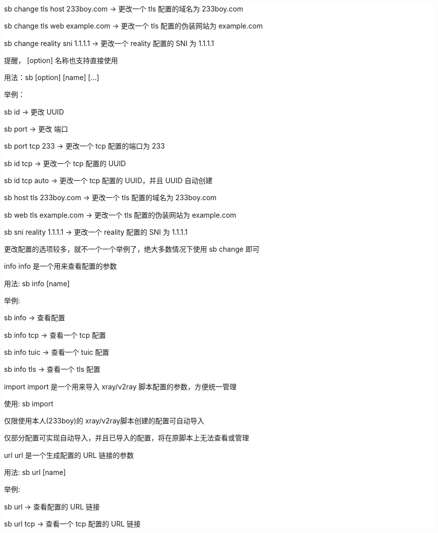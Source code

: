 sb change tls host 233boy.com -> 更改一个 tls 配置的域名为 233boy.com

sb change tls web example.com -> 更改一个 tls 配置的伪装网站为 example.com

sb change reality sni 1.1.1.1 -> 更改一个 reality 配置的 SNI 为 1.1.1.1

提醒， [option] 名称也支持直接使用

用法：sb [option] [name] [...]

举例：

sb id -> 更改 UUID

sb port -> 更改 端口

sb port tcp 233 -> 更改一个 tcp 配置的端口为 233

sb id tcp -> 更改一个 tcp 配置的 UUID

sb id tcp auto -> 更改一个 tcp 配置的 UUID，并且 UUID 自动创建

sb host tls 233boy.com -> 更改一个 tls 配置的域名为 233boy.com

sb web tls example.com -> 更改一个 tls 配置的伪装网站为 example.com

sb sni reality 1.1.1.1 -> 更改一个 reality 配置的 SNI 为 1.1.1.1

更改配置的选项较多，就不一个一个举例了，绝大多数情况下使用 sb change 即可

info
info 是一个用来查看配置的参数

用法: sb info [name]

举例:

sb info -> 查看配置

sb info tcp -> 查看一个 tcp 配置

sb info tuic -> 查看一个 tuic 配置

sb info tls -> 查看一个 tls 配置

import
import 是一个用来导入 xray/v2ray 脚本配置的参数，方便统一管理

使用: sb import

仅限使用本人(233boy)的 xray/v2ray脚本创建的配置可自动导入

仅部分配置可实现自动导入，并且已导入的配置，将在原脚本上无法查看或管理

url
url 是一个生成配置的 URL 链接的参数

用法: sb url [name]

举例:

sb url -> 查看配置的 URL 链接

sb url tcp -> 查看一个 tcp 配置的 URL 链接

